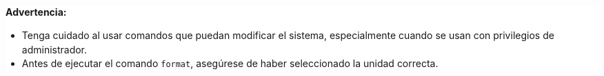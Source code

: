 
**Advertencia:**
*   Tenga cuidado al usar comandos que puedan modificar el sistema, especialmente cuando se usan con privilegios de administrador.
*   Antes de ejecutar el comando `format`, asegúrese de haber seleccionado la unidad correcta.